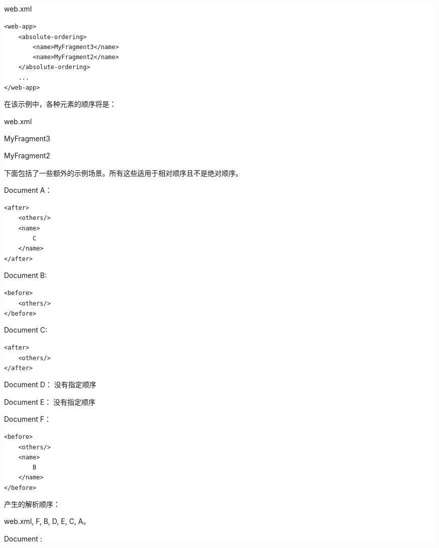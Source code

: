web.xml

    <web-app>
        <absolute-ordering>
            <name>MyFragment3</name>
            <name>MyFragment2</name>
        </absolute-ordering>
        ...
    </web-app>

在该示例中，各种元素的顺序将是：

web.xml

MyFragment3

MyFragment2

下面包括了一些额外的示例场景。所有这些适用于相对顺序且不是绝对顺序。

Document A：

    <after>
        <others/>
        <name>
            C
        </name>
    </after>

Document B:

    <before>
        <others/>
    </before>

Document C:

    <after>
        <others/>
    </after>

Document D： 没有指定顺序

Document E： 没有指定顺序

Document F：

    <before>
        <others/>
        <name>
            B
        </name>
    </before>

产生的解析顺序：

web.xml, F, B, D, E, C, A。

Document <no id>:
